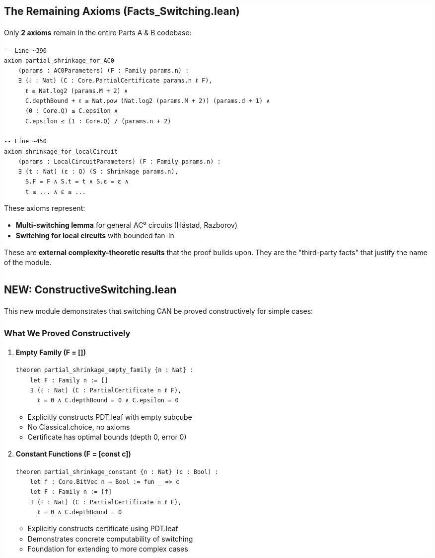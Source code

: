 ## The Remaining Axioms (Facts_Switching.lean)

Only **2 axioms** remain in the entire Parts A & B codebase:

```lean
-- Line ~390
axiom partial_shrinkage_for_AC0
    (params : AC0Parameters) (F : Family params.n) :
    ∃ (ℓ : Nat) (C : Core.PartialCertificate params.n ℓ F),
      ℓ ≤ Nat.log2 (params.M + 2) ∧
      C.depthBound + ℓ ≤ Nat.pow (Nat.log2 (params.M + 2)) (params.d + 1) ∧
      (0 : Core.Q) ≤ C.epsilon ∧
      C.epsilon ≤ (1 : Core.Q) / (params.n + 2)

-- Line ~450
axiom shrinkage_for_localCircuit
    (params : LocalCircuitParameters) (F : Family params.n) :
    ∃ (t : Nat) (ε : Q) (S : Shrinkage params.n),
      S.F = F ∧ S.t = t ∧ S.ε = ε ∧
      t ≤ ... ∧ ε ≤ ...
```

These axioms represent:
- **Multi-switching lemma** for general AC⁰ circuits (Håstad, Razborov)
- **Switching for local circuits** with bounded fan-in

These are **external complexity-theoretic results** that the proof builds upon. They are the "third-party facts" that justify the name of the module.

## NEW: ConstructiveSwitching.lean

This new module demonstrates that switching CAN be proved constructively for simple cases:

### What We Proved Constructively

1. **Empty Family (F = [])**
   ```lean
   theorem partial_shrinkage_empty_family {n : Nat} :
       let F : Family n := []
       ∃ (ℓ : Nat) (C : PartialCertificate n ℓ F),
         ℓ = 0 ∧ C.depthBound = 0 ∧ C.epsilon = 0
   ```
   - Explicitly constructs PDT.leaf with empty subcube
   - No Classical.choice, no axioms
   - Certificate has optimal bounds (depth 0, error 0)

2. **Constant Functions (F = [const c])**
   ```lean
   theorem partial_shrinkage_constant {n : Nat} (c : Bool) :
       let f : Core.BitVec n → Bool := fun _ => c
       let F : Family n := [f]
       ∃ (ℓ : Nat) (C : PartialCertificate n ℓ F),
         ℓ = 0 ∧ C.depthBound = 0
   ```
   - Explicitly constructs certificate using PDT.leaf
   - Demonstrates concrete computability of switching
   - Foundation for extending to more complex cases
